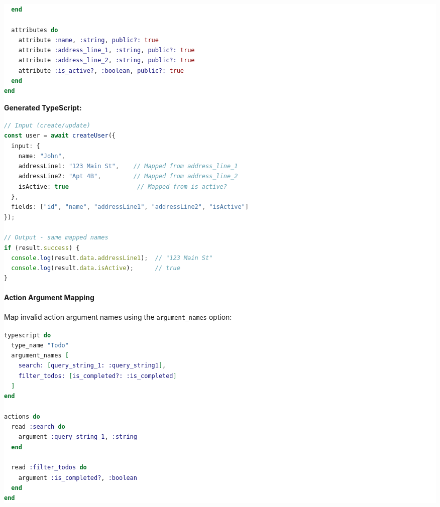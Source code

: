 ```elixir
  end

  attributes do
    attribute :name, :string, public?: true
    attribute :address_line_1, :string, public?: true
    attribute :address_line_2, :string, public?: true
    attribute :is_active?, :boolean, public?: true
  end
end
```

**Generated TypeScript:**
```typescript
// Input (create/update)
const user = await createUser({
  input: {
    name: "John",
    addressLine1: "123 Main St",    // Mapped from address_line_1
    addressLine2: "Apt 4B",         // Mapped from address_line_2
    isActive: true                   // Mapped from is_active?
  },
  fields: ["id", "name", "addressLine1", "addressLine2", "isActive"]
});

// Output - same mapped names
if (result.success) {
  console.log(result.data.addressLine1);  // "123 Main St"
  console.log(result.data.isActive);      // true
}
```

#### Action Argument Mapping

Map invalid action argument names using the `argument_names` option:

```elixir
typescript do
  type_name "Todo"
  argument_names [
    search: [query_string_1: :query_string1],
    filter_todos: [is_completed?: :is_completed]
  ]
end

actions do
  read :search do
    argument :query_string_1, :string
  end

  read :filter_todos do
    argument :is_completed?, :boolean
  end
end
```
